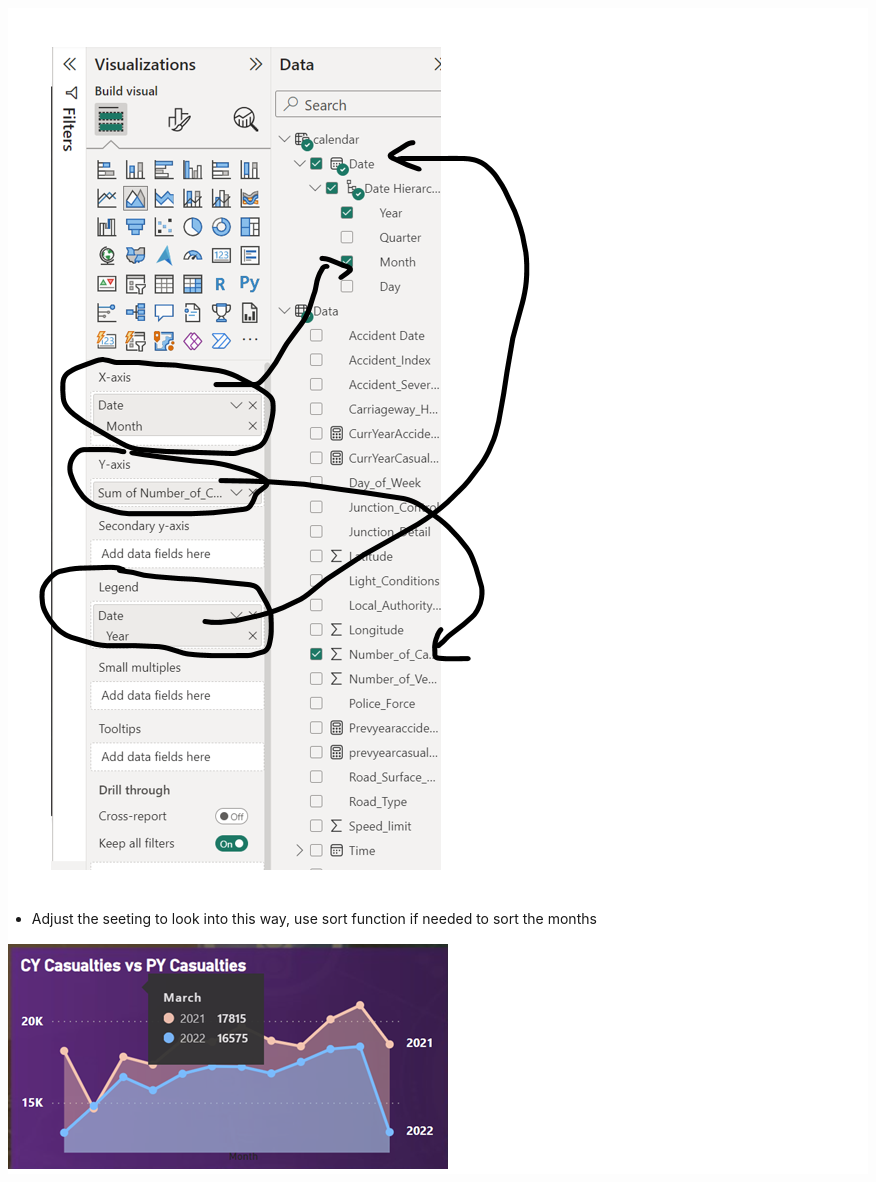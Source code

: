 ![Alt text](image-11.png)

-	Adjust the seeting to look into this way, use sort function if needed to sort the months

![Alt text](image-12.png)
